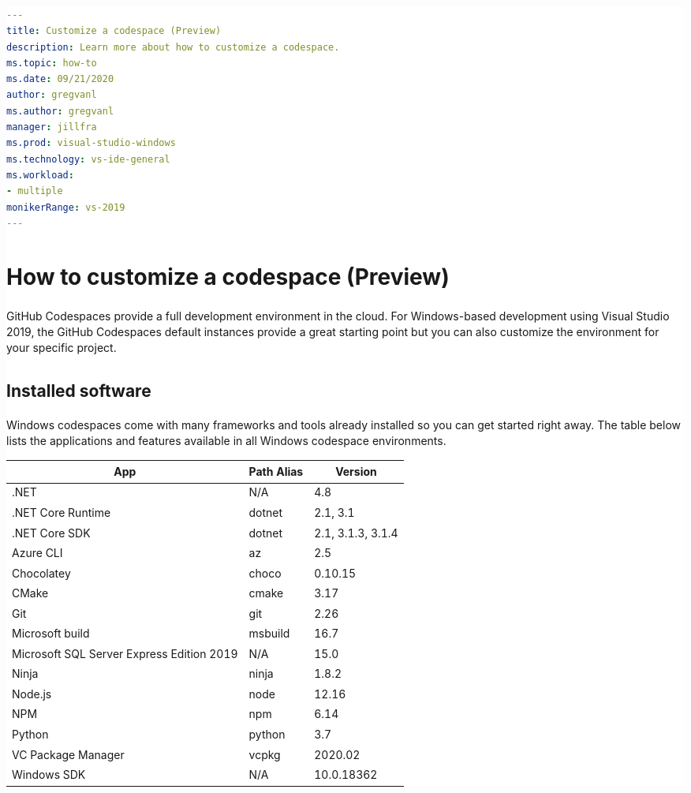 ```yaml
---
title: Customize a codespace (Preview)
description: Learn more about how to customize a codespace.
ms.topic: how-to
ms.date: 09/21/2020
author: gregvanl
ms.author: gregvanl
manager: jillfra
ms.prod: visual-studio-windows
ms.technology: vs-ide-general
ms.workload:
- multiple
monikerRange: vs-2019
---
```


# How to customize a codespace (Preview)

GitHub Codespaces provide a full development environment in the cloud. For Windows-based development using Visual Studio 2019, the GitHub Codespaces default instances provide a great starting point but you can also customize the environment for your specific project.

## Installed software

Windows codespaces come with many frameworks and tools already installed so you can get started right away. The table below lists the applications and features available in all Windows codespace environments.

| App                                         | Path Alias | Version            |
|---------------------------------------------|------------|--------------------|
| .NET                                        | N/A        | 4.8                |
| .NET Core Runtime                           | dotnet     | 2.1, 3.1           |
| .NET Core SDK                               | dotnet     | 2.1, 3.1.3, 3.1.4  |
| Azure CLI                                   | az         | 2.5                |
| Chocolatey                                  | choco      | 0.10.15            |
| CMake                                       | cmake      | 3.17               |
| Git                                         | git        | 2.26               |
| Microsoft build                             | msbuild    | 16.7               |
| Microsoft SQL Server Express Edition 2019   | N/A        | 15.0               |
| Ninja                                       | ninja      | 1.8.2              |
| Node.js                                     | node       | 12.16              |
| NPM                                         | npm        | 6.14               |
| Python                                      | python     | 3.7                |
| VC Package Manager                          | vcpkg      | 2020.02            |
| Windows SDK                                 | N/A        | 10.0.18362         |

